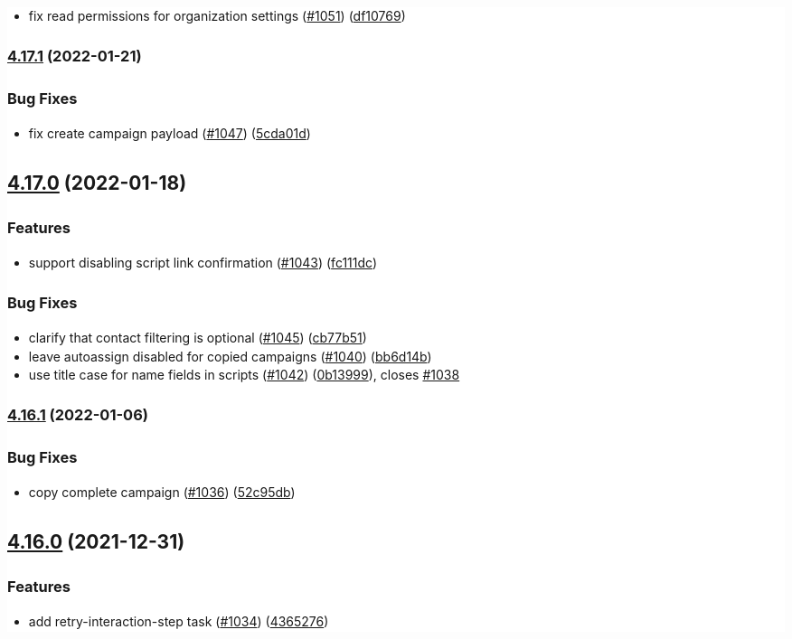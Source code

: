 * fix read permissions for organization settings ([#1051](https://github.com/politics-rewired/spoke/issues/1051)) ([df10769](https://github.com/politics-rewired/spoke/commit/df107699841643c5737087cb8f0bf7aa115bdd67))

### [4.17.1](https://github.com/politics-rewired/spoke/compare/v4.17.0...v4.17.1) (2022-01-21)


### Bug Fixes

* fix create campaign payload ([#1047](https://github.com/politics-rewired/spoke/issues/1047)) ([5cda01d](https://github.com/politics-rewired/spoke/commit/5cda01d6cedaf290a7422e6bde3b15cc859364d6))

## [4.17.0](https://github.com/politics-rewired/spoke/compare/v4.16.1...v4.17.0) (2022-01-18)


### Features

* support disabling script link confirmation ([#1043](https://github.com/politics-rewired/spoke/issues/1043)) ([fc111dc](https://github.com/politics-rewired/spoke/commit/fc111dca1528ebe9a9a8fe2724199dc22d02cb6b))


### Bug Fixes

* clarify that contact filtering is optional ([#1045](https://github.com/politics-rewired/spoke/issues/1045)) ([cb77b51](https://github.com/politics-rewired/spoke/commit/cb77b518356cb3744d3401db396593af49318bde))
* leave autoassign disabled for copied campaigns ([#1040](https://github.com/politics-rewired/spoke/issues/1040)) ([bb6d14b](https://github.com/politics-rewired/spoke/commit/bb6d14b1b711825e91429a5d29400550f7b1aba0))
* use title case for name fields in scripts ([#1042](https://github.com/politics-rewired/spoke/issues/1042)) ([0b13999](https://github.com/politics-rewired/spoke/commit/0b139994335a986248fb019b7a14a364a8832cc3)), closes [#1038](https://github.com/politics-rewired/spoke/issues/1038)

### [4.16.1](https://github.com/politics-rewired/spoke/compare/v4.16.0...v4.16.1) (2022-01-06)


### Bug Fixes

* copy complete campaign ([#1036](https://github.com/politics-rewired/spoke/issues/1036)) ([52c95db](https://github.com/politics-rewired/spoke/commit/52c95db9cbb9ff57dbbf60716b6411e24b593e23))

## [4.16.0](https://github.com/politics-rewired/spoke/compare/v4.15.4...v4.16.0) (2021-12-31)


### Features

* add retry-interaction-step task ([#1034](https://github.com/politics-rewired/spoke/issues/1034)) ([4365276](https://github.com/politics-rewired/spoke/commit/43652766ab6a2b3bacdf8bffb2345b486faf4ef7))
